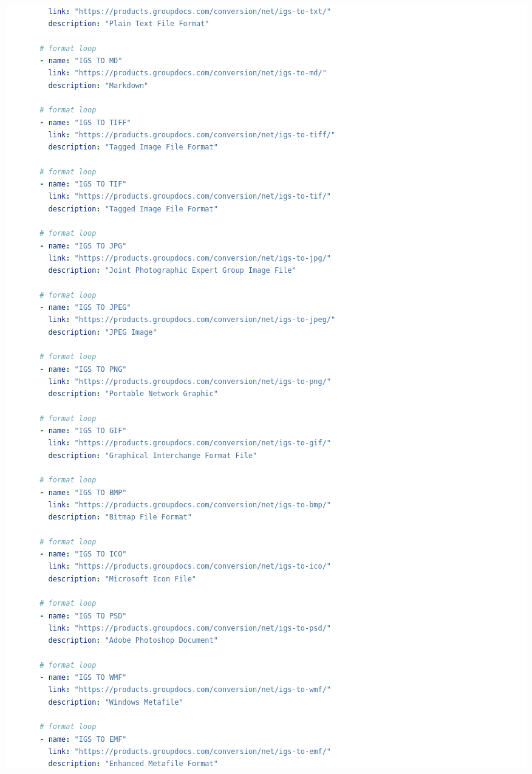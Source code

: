 ```yaml
          link: "https://products.groupdocs.com/conversion/net/igs-to-txt/"
          description: "Plain Text File Format"

        # format loop
        - name: "IGS TO MD"
          link: "https://products.groupdocs.com/conversion/net/igs-to-md/"
          description: "Markdown"

        # format loop
        - name: "IGS TO TIFF"
          link: "https://products.groupdocs.com/conversion/net/igs-to-tiff/"
          description: "Tagged Image File Format"

        # format loop
        - name: "IGS TO TIF"
          link: "https://products.groupdocs.com/conversion/net/igs-to-tif/"
          description: "Tagged Image File Format"

        # format loop
        - name: "IGS TO JPG"
          link: "https://products.groupdocs.com/conversion/net/igs-to-jpg/"
          description: "Joint Photographic Expert Group Image File"

        # format loop
        - name: "IGS TO JPEG"
          link: "https://products.groupdocs.com/conversion/net/igs-to-jpeg/"
          description: "JPEG Image"

        # format loop
        - name: "IGS TO PNG"
          link: "https://products.groupdocs.com/conversion/net/igs-to-png/"
          description: "Portable Network Graphic"

        # format loop
        - name: "IGS TO GIF"
          link: "https://products.groupdocs.com/conversion/net/igs-to-gif/"
          description: "Graphical Interchange Format File"

        # format loop
        - name: "IGS TO BMP"
          link: "https://products.groupdocs.com/conversion/net/igs-to-bmp/"
          description: "Bitmap File Format"

        # format loop
        - name: "IGS TO ICO"
          link: "https://products.groupdocs.com/conversion/net/igs-to-ico/"
          description: "Microsoft Icon File"

        # format loop
        - name: "IGS TO PSD"
          link: "https://products.groupdocs.com/conversion/net/igs-to-psd/"
          description: "Adobe Photoshop Document"

        # format loop
        - name: "IGS TO WMF"
          link: "https://products.groupdocs.com/conversion/net/igs-to-wmf/"
          description: "Windows Metafile"

        # format loop
        - name: "IGS TO EMF"
          link: "https://products.groupdocs.com/conversion/net/igs-to-emf/"
          description: "Enhanced Metafile Format"

```